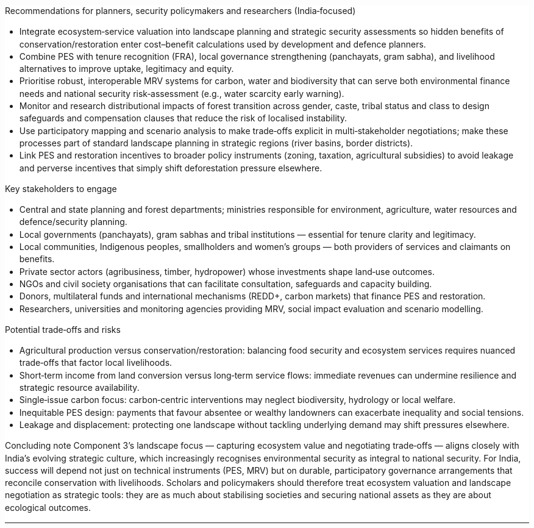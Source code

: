 Recommendations for planners, security policymakers and researchers (India‑focused)
- Integrate ecosystem‑service valuation into landscape planning and strategic security assessments so hidden benefits of conservation/restoration enter cost–benefit calculations used by development and defence planners.
- Combine PES with tenure recognition (FRA), local governance strengthening (panchayats, gram sabha), and livelihood alternatives to improve uptake, legitimacy and equity.
- Prioritise robust, interoperable MRV systems for carbon, water and biodiversity that can serve both environmental finance needs and national security risk‑assessment (e.g., water scarcity early warning).
- Monitor and research distributional impacts of forest transition across gender, caste, tribal status and class to design safeguards and compensation clauses that reduce the risk of localised instability.
- Use participatory mapping and scenario analysis to make trade‑offs explicit in multi‑stakeholder negotiations; make these processes part of standard landscape planning in strategic regions (river basins, border districts).
- Link PES and restoration incentives to broader policy instruments (zoning, taxation, agricultural subsidies) to avoid leakage and perverse incentives that simply shift deforestation pressure elsewhere.

Key stakeholders to engage
- Central and state planning and forest departments; ministries responsible for environment, agriculture, water resources and defence/security planning.
- Local governments (panchayats), gram sabhas and tribal institutions — essential for tenure clarity and legitimacy.
- Local communities, Indigenous peoples, smallholders and women’s groups — both providers of services and claimants on benefits.
- Private sector actors (agribusiness, timber, hydropower) whose investments shape land‑use outcomes.
- NGOs and civil society organisations that can facilitate consultation, safeguards and capacity building.
- Donors, multilateral funds and international mechanisms (REDD+, carbon markets) that finance PES and restoration.
- Researchers, universities and monitoring agencies providing MRV, social impact evaluation and scenario modelling.

Potential trade‑offs and risks
- Agricultural production versus conservation/restoration: balancing food security and ecosystem services requires nuanced trade‑offs that factor local livelihoods.
- Short‑term income from land conversion versus long‑term service flows: immediate revenues can undermine resilience and strategic resource availability.
- Single‑issue carbon focus: carbon‑centric interventions may neglect biodiversity, hydrology or local welfare.
- Inequitable PES design: payments that favour absentee or wealthy landowners can exacerbate inequality and social tensions.
- Leakage and displacement: protecting one landscape without tackling underlying demand may shift pressures elsewhere.

Concluding note
Component 3’s landscape focus — capturing ecosystem value and negotiating trade‑offs — aligns closely with India’s evolving strategic culture, which increasingly recognises environmental security as integral to national security. For India, success will depend not just on technical instruments (PES, MRV) but on durable, participatory governance arrangements that reconcile conservation with livelihoods. Scholars and policymakers should therefore treat ecosystem valuation and landscape negotiation as strategic tools: they are as much about stabilising societies and securing national assets as they are about ecological outcomes.

---